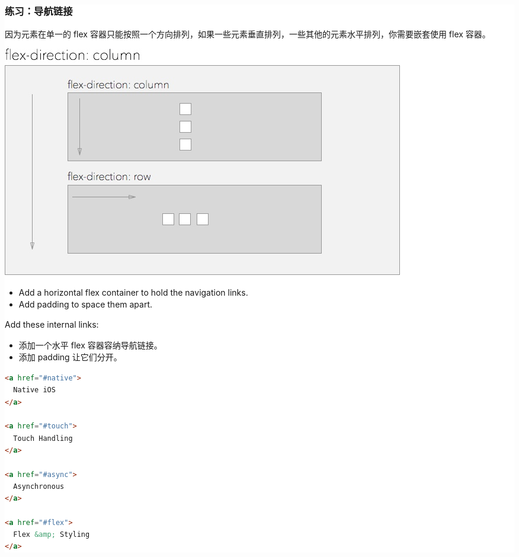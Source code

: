 <cn>

### 练习：导航链接

因为元素在单一的 flex 容器只能按照一个方向排列，如果一些元素垂直排列，一些其他的元素水平排列，你需要嵌套使用 flex 容器。

![](flex-nesting.jpg)

</cn>

+ Add a horizontal flex container to hold the navigation links.
+ Add padding to space them apart.

Add these internal links:

<cn>

+ 添加一个水平 flex 容器容纳导航链接。
+ 添加 padding 让它们分开。

</cn>

```html
<a href="#native">
  Native iOS
</a>

<a href="#touch">
  Touch Handling
</a>

<a href="#async">
  Asynchronous
</a>

<a href="#flex">
  Flex &amp; Styling
</a>
```
